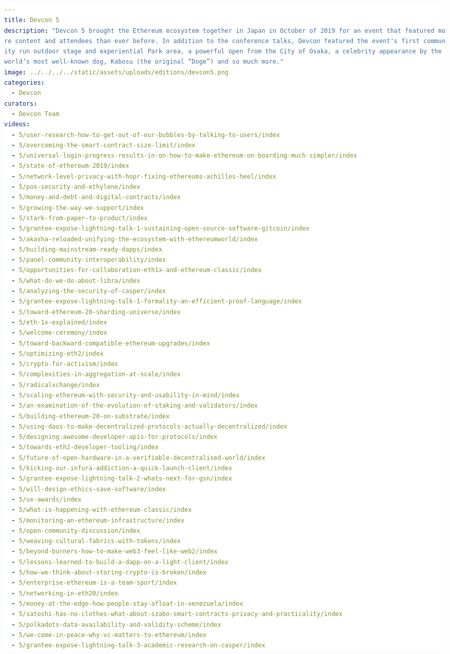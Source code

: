 ```yaml
---
title: Devcon 5
description: "Devcon 5 brought the Ethereum ecosystem together in Japan in October of 2019 for an event that featured more content and attendees than ever before. In addition to the conference talks, Devcon featured the event's first community run outdoor stage and experiential Park area, a powerful open from the City of Osaka, a celebrity appearance by the world’s most well-known dog, Kabosu (the original “Doge”) and so much more."
image: ../../../../static/assets/uploads/editions/devcon5.png
categories:
  - Devcon
curators:
  - Devcon Team
videos:
  - 5/user-research-how-to-get-out-of-our-bubbles-by-talking-to-users/index
  - 5/overcoming-the-smart-contract-size-limit/index
  - 5/universal-login-progress-results-in-on-how-to-make-ethereum-on-boarding-much-simpler/index
  - 5/state-of-ethereum-2019/index
  - 5/network-level-privacy-with-hopr-fixing-ethereums-achilles-heel/index
  - 5/pos-security-and-ethylene/index
  - 5/money-and-debt-and-digital-contracts/index
  - 5/growing-the-way-we-support/index
  - 5/stark-from-paper-to-product/index
  - 5/grantee-expose-lightning-talk-1-sustaining-open-source-software-gitcoin/index
  - 5/akasha-reloaded-unifying-the-ecosystem-with-ethereumworld/index
  - 5/building-mainstream-ready-dapps/index
  - 5/panel-community-interoperability/index
  - 5/opportunities-for-collaboration-eth1x-and-ethereum-classic/index
  - 5/what-do-we-do-about-libra/index
  - 5/analyzing-the-security-of-casper/index
  - 5/grantee-expose-lightning-talk-1-formality-an-efficient-proof-language/index
  - 5/toward-ethereum-20-sharding-universe/index
  - 5/eth-1x-explained/index
  - 5/welcome-ceremony/index
  - 5/toward-backward-compatible-ethereum-upgrades/index
  - 5/optimizing-eth2/index
  - 5/crypto-for-activism/index
  - 5/complexities-in-aggregation-at-scale/index
  - 5/radicalxchange/index
  - 5/scaling-ethereum-with-security-and-usability-in-mind/index
  - 5/an-examination-of-the-evolution-of-staking-and-validators/index
  - 5/building-ethereum-20-on-substrate/index
  - 5/using-daos-to-make-decentralized-protocols-actually-decentralized/index
  - 5/designing-awesome-developer-apis-for-protocols/index
  - 5/towards-eth2-developer-tooling/index
  - 5/future-of-open-hardware-in-a-verifiable-decentralised-world/index
  - 5/kicking-our-infura-addiction-a-quick-launch-client/index
  - 5/grantee-expose-lightning-talk-2-whats-next-for-gsn/index
  - 5/will-design-ethics-save-software/index
  - 5/ux-awards/index
  - 5/what-is-happening-with-ethereum-classic/index
  - 5/monitoring-an-ethereum-infrastructure/index
  - 5/open-community-discussion/index
  - 5/weaving-cultural-fabrics-with-tokens/index
  - 5/beyond-burners-how-to-make-web3-feel-like-web2/index
  - 5/lessons-learned-to-build-a-dapp-on-a-light-client/index
  - 5/how-we-think-about-storing-crypto-is-broken/index
  - 5/enterprise-ethereum-is-a-team-sport/index
  - 5/networking-in-eth20/index
  - 5/money-at-the-edge-how-people-stay-afloat-in-venezuela/index
  - 5/satoshi-has-no-clothes-what-about-szabo-smart-contracts-privacy-and-practicality/index
  - 5/polkadots-data-availability-and-validity-scheme/index
  - 5/we-come-in-peace-why-vc-matters-to-ethereum/index
  - 5/grantee-expose-lightning-talk-3-academic-research-on-casper/index
```